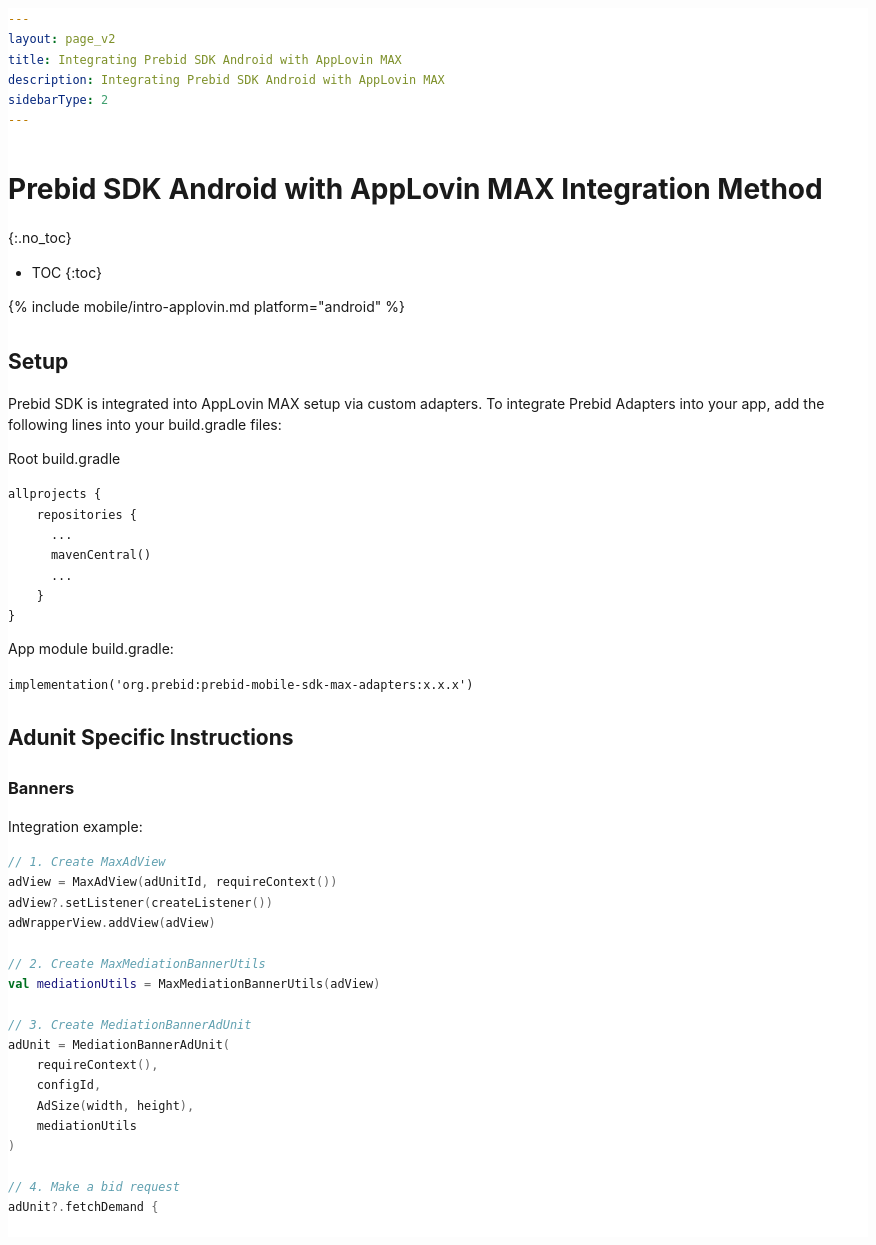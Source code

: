```yaml
---
layout: page_v2
title: Integrating Prebid SDK Android with AppLovin MAX
description: Integrating Prebid SDK Android with AppLovin MAX
sidebarType: 2
---
```


# Prebid SDK Android with AppLovin MAX Integration Method
{:.no_toc} 

- TOC
{:toc}

{% include mobile/intro-applovin.md platform="android" %}

## Setup

Prebid SDK is integrated into AppLovin MAX setup via custom adapters. To integrate Prebid Adapters into your app, add the following lines into your build.gradle files:

Root build.gradle

```
allprojects {
    repositories {
      ...
      mavenCentral()
      ...
    }
}
```

App module build.gradle:

```
implementation('org.prebid:prebid-mobile-sdk-max-adapters:x.x.x')
```

## Adunit Specific Instructions

### Banners

Integration example:

```kotlin
// 1. Create MaxAdView
adView = MaxAdView(adUnitId, requireContext())
adView?.setListener(createListener())
adWrapperView.addView(adView)
        
// 2. Create MaxMediationBannerUtils
val mediationUtils = MaxMediationBannerUtils(adView)
    
// 3. Create MediationBannerAdUnit
adUnit = MediationBannerAdUnit(
    requireContext(),
    configId,
    AdSize(width, height),
    mediationUtils
)
    
// 4. Make a bid request
adUnit?.fetchDemand {
    
```